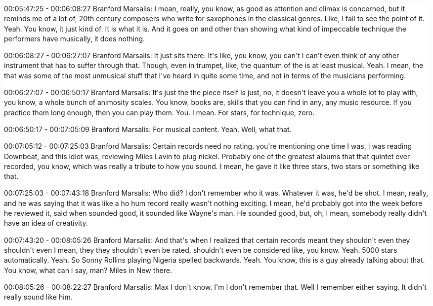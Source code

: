 
00:05:47:25 - 00:06:08:27
Branford Marsalis:
I mean, really, you know, as good as attention and climax is concerned, but it reminds me of a lot of, 20th century composers who write for saxophones in the classical genres. Like, I fail to see the point of it. Yeah. You know, it just kind of. It is what it is. And it goes on and other than showing what kind of impeccable technique the performers have musically, it does nothing.


00:06:08:27 - 00:06:27:07
Branford Marsalis:
It just sits there. It's like, you know, you can't I can't even think of any other instrument that has to suffer through that. Though, even in trumpet, like, the quantum of the is at least musical. Yeah. I mean, the that was some of the most unmusical stuff that I've heard in quite some time, and not in terms of the musicians performing.


00:06:27:07 - 00:06:50:17
Branford Marsalis:
It's just the the piece itself is just, no, it doesn't leave you a whole lot to play with, you know, a whole bunch of animosity scales. You know, books are, skills that you can find in any, any music resource. If you practice them long enough, then you can play them. You. I mean. For stars, for technique, zero.


00:06:50:17 - 00:07:05:09
Branford Marsalis:
For musical content. Yeah. Well, what that.


00:07:05:12 - 00:07:25:03
Branford Marsalis:
Certain records need no rating. you're mentioning one time I was, I was reading Downbeat, and this idiot was, reviewing Miles Lavin to plug nickel. Probably one of the greatest albums that that quintet ever recorded, you know, which was really a tribute to how you sound. I mean, he gave it like three stars, two stars or something like that.


00:07:25:03 - 00:07:43:18
Branford Marsalis:
Who did? I don't remember who it was. Whatever it was, he'd be shot. I mean, really, and he was saying that it was like a ho hum record really wasn't nothing exciting. I mean, he'd probably got into the week before he reviewed it, said when sounded good, it sounded like Wayne's man. He sounded good, but, oh, I mean, somebody really didn't have an idea of creativity.


00:07:43:20 - 00:08:05:26
Branford Marsalis:
And that's when I realized that certain records meant they shouldn't even they shouldn't even I mean, they they shouldn't even be rated, shouldn't even be considered like, you know. Yeah. 5000 stars automatically. Yeah. So Sonny Rollins playing Nigeria spelled backwards. Yeah. You know, this is a guy already talking about that. You know, what can I say, man? Miles in New there.


00:08:05:26 - 00:08:22:27
Branford Marsalis:
Max I don't know. I'm I don't remember that. Well I remember either saying. It didn't really sound like him.

